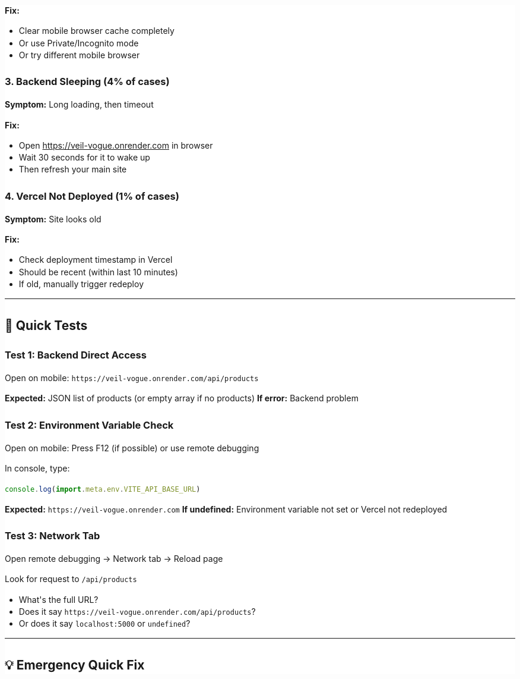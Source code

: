**Fix:**
- Clear mobile browser cache completely
- Or use Private/Incognito mode
- Or try different mobile browser

### 3. **Backend Sleeping (4% of cases)**
**Symptom:** Long loading, then timeout

**Fix:**
- Open https://veil-vogue.onrender.com in browser
- Wait 30 seconds for it to wake up
- Then refresh your main site

### 4. **Vercel Not Deployed (1% of cases)**
**Symptom:** Site looks old

**Fix:**
- Check deployment timestamp in Vercel
- Should be recent (within last 10 minutes)
- If old, manually trigger redeploy

---

## 🧪 Quick Tests

### Test 1: Backend Direct Access
Open on mobile: `https://veil-vogue.onrender.com/api/products`

**Expected:** JSON list of products (or empty array if no products)
**If error:** Backend problem

### Test 2: Environment Variable Check
Open on mobile: Press F12 (if possible) or use remote debugging

In console, type:
```javascript
console.log(import.meta.env.VITE_API_BASE_URL)
```

**Expected:** `https://veil-vogue.onrender.com`
**If undefined:** Environment variable not set or Vercel not redeployed

### Test 3: Network Tab
Open remote debugging → Network tab → Reload page

Look for request to `/api/products`
- What's the full URL?
- Does it say `https://veil-vogue.onrender.com/api/products`?
- Or does it say `localhost:5000` or `undefined`?

---

## 💡 Emergency Quick Fix
